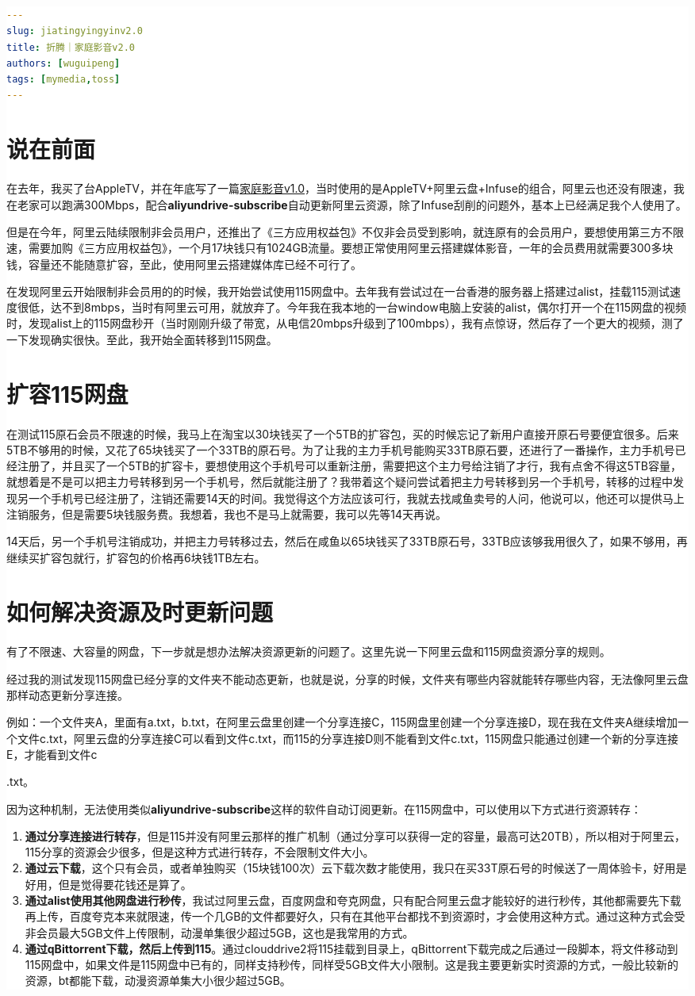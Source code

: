 ```yaml
---
slug: jiatingyingyinv2.0
title: 折腾｜家庭影音v2.0
authors: [wuguipeng]
tags: [mymedia,toss]
--- 
```


# 说在前面

在去年，我买了台AppleTV，并在年底写了一篇[家庭影音v1.0](https://www.notion.so/v1-0-26c9116cb128463c9ee904cb86876ee6?pvs=21)，当时使用的是AppleTV+阿里云盘+Infuse的组合，阿里云也还没有限速，我在老家可以跑满300Mbps，配合**aliyundrive-subscribe**自动更新阿里云资源，除了Infuse刮削的问题外，基本上已经满足我个人使用了。

但是在今年，阿里云陆续限制非会员用户，还推出了《三方应用权益包》不仅非会员受到影响，就连原有的会员用户，要想使用第三方不限速，需要加购《三方应用权益包》，一个月17块钱只有1024GB流量。要想正常使用阿里云搭建媒体影音，一年的会员费用就需要300多块钱，容量还不能随意扩容，至此，使用阿里云搭建媒体库已经不可行了。



在发现阿里云开始限制非会员用的的时候，我开始尝试使用115网盘中。去年我有尝试过在一台香港的服务器上搭建过alist，挂载115测试速度很低，达不到8mbps，当时有阿里云可用，就放弃了。今年我在我本地的一台window电脑上安装的alist，偶尔打开一个在115网盘的视频时，发现alist上的115网盘秒开（当时刚刚升级了带宽，从电信20mbps升级到了100mbps），我有点惊讶，然后存了一个更大的视频，测了一下发现确实很快。至此，我开始全面转移到115网盘。

# 扩容115网盘

在测试115原石会员不限速的时候，我马上在淘宝以30块钱买了一个5TB的扩容包，买的时候忘记了新用户直接开原石号要便宜很多。后来5TB不够用的时候，又花了65块钱买了一个33TB的原石号。为了让我的主力手机号能购买33TB原石要，还进行了一番操作，主力手机号已经注册了，并且买了一个5TB的扩容卡，要想使用这个手机号可以重新注册，需要把这个主力号给注销了才行，我有点舍不得这5TB容量，就想着是不是可以把主力号转移到另一个手机号，然后就能注册了？我带着这个疑问尝试着把主力号转移到另一个手机号，转移的过程中发现另一个手机号已经注册了，注销还需要14天的时间。我觉得这个方法应该可行，我就去找咸鱼卖号的人问，他说可以，他还可以提供马上注销服务，但是需要5块钱服务费。我想着，我也不是马上就需要，我可以先等14天再说。

14天后，另一个手机号注销成功，并把主力号转移过去，然后在咸鱼以65块钱买了33TB原石号，33TB应该够我用很久了，如果不够用，再继续买扩容包就行，扩容包的价格再6块钱1TB左右。

# 如何解决资源及时更新问题

有了不限速、大容量的网盘，下一步就是想办法解决资源更新的问题了。这里先说一下阿里云盘和115网盘资源分享的规则。

经过我的测试发现115网盘已经分享的文件夹不能动态更新，也就是说，分享的时候，文件夹有哪些内容就能转存哪些内容，无法像阿里云盘那样动态更新分享连接。

例如：一个文件夹A，里面有a.txt，b.txt，在阿里云盘里创建一个分享连接C，115网盘里创建一个分享连接D，现在我在文件夹A继续增加一个文件c.txt，阿里云盘的分享连接C可以看到文件c.txt，而115的分享连接D则不能看到文件c.txt，115网盘只能通过创建一个新的分享连接E，才能看到文件c

.txt。

因为这种机制，无法使用类似**aliyundrive-subscribe**这样的软件自动订阅更新。在115网盘中，可以使用以下方式进行资源转存：

1. **通过分享连接进行转存**，但是115并没有阿里云那样的推广机制（通过分享可以获得一定的容量，最高可达20TB），所以相对于阿里云，115分享的资源会少很多，但是这种方式进行转存，不会限制文件大小。
2. **通过云下载**，这个只有会员，或者单独购买（15块钱100次）云下载次数才能使用，我只在买33T原石号的时候送了一周体验卡，好用是好用，但是觉得要花钱还是算了。
3. **通过alist使用其他网盘进行秒传**，我试过阿里云盘，百度网盘和夸克网盘，只有配合阿里云盘才能较好的进行秒传，其他都需要先下载再上传，百度夸克本来就限速，传一个几GB的文件都要好久，只有在其他平台都找不到资源时，才会使用这种方式。通过这种方式会受非会员最大5GB文件上传限制，动漫单集很少超过5GB，这也是我常用的方式。
4. **通过qBittorrent下载，然后上传到115**。通过clouddrive2将115挂载到目录上，qBittorrent下载完成之后通过一段脚本，将文件移动到115网盘中，如果文件是115网盘中已有的，同样支持秒传，同样受5GB文件大小限制。这是我主要更新实时资源的方式，一般比较新的资源，bt都能下载，动漫资源单集大小很少超过5GB。
